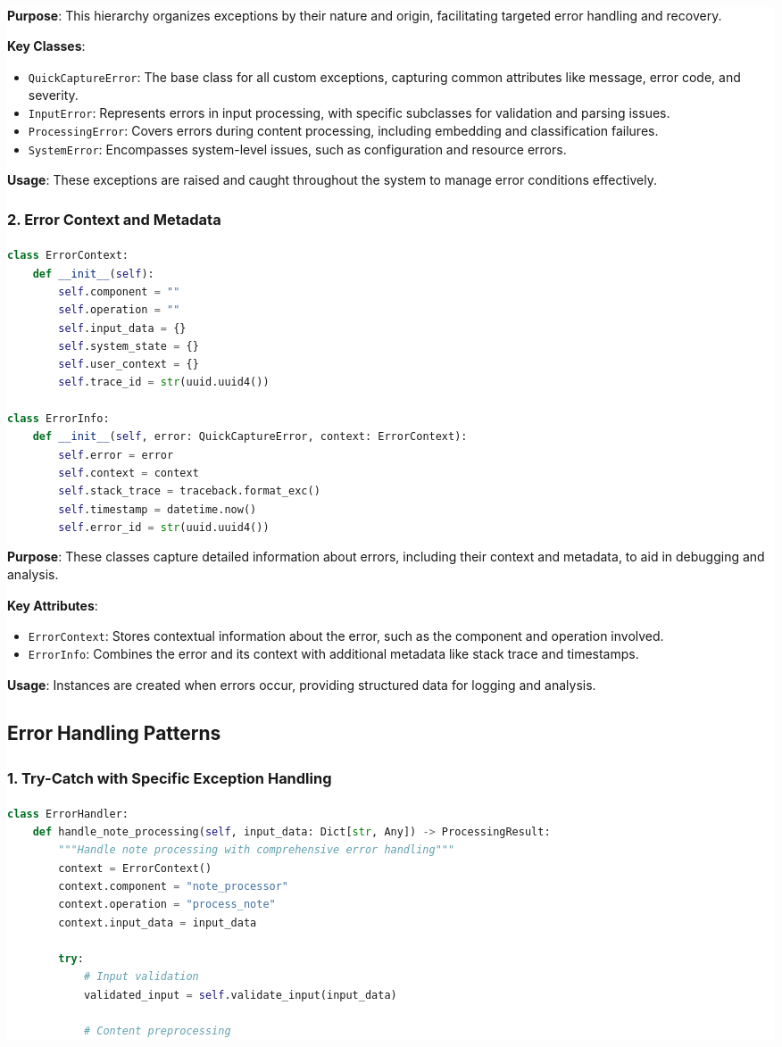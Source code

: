**Purpose**: This hierarchy organizes exceptions by their nature and origin, facilitating targeted error handling and recovery.

**Key Classes**:
- `QuickCaptureError`: The base class for all custom exceptions, capturing common attributes like message, error code, and severity.
- `InputError`: Represents errors in input processing, with specific subclasses for validation and parsing issues.
- `ProcessingError`: Covers errors during content processing, including embedding and classification failures.
- `SystemError`: Encompasses system-level issues, such as configuration and resource errors.

**Usage**: These exceptions are raised and caught throughout the system to manage error conditions effectively.

### 2. Error Context and Metadata

```python
class ErrorContext:
    def __init__(self):
        self.component = ""
        self.operation = ""
        self.input_data = {}
        self.system_state = {}
        self.user_context = {}
        self.trace_id = str(uuid.uuid4())

class ErrorInfo:
    def __init__(self, error: QuickCaptureError, context: ErrorContext):
        self.error = error
        self.context = context
        self.stack_trace = traceback.format_exc()
        self.timestamp = datetime.now()
        self.error_id = str(uuid.uuid4())
```

**Purpose**: These classes capture detailed information about errors, including their context and metadata, to aid in debugging and analysis.

**Key Attributes**:
- `ErrorContext`: Stores contextual information about the error, such as the component and operation involved.
- `ErrorInfo`: Combines the error and its context with additional metadata like stack trace and timestamps.

**Usage**: Instances are created when errors occur, providing structured data for logging and analysis.

## Error Handling Patterns

### 1. Try-Catch with Specific Exception Handling

```python
class ErrorHandler:
    def handle_note_processing(self, input_data: Dict[str, Any]) -> ProcessingResult:
        """Handle note processing with comprehensive error handling"""
        context = ErrorContext()
        context.component = "note_processor"
        context.operation = "process_note"
        context.input_data = input_data
        
        try:
            # Input validation
            validated_input = self.validate_input(input_data)
            
            # Content preprocessing
```